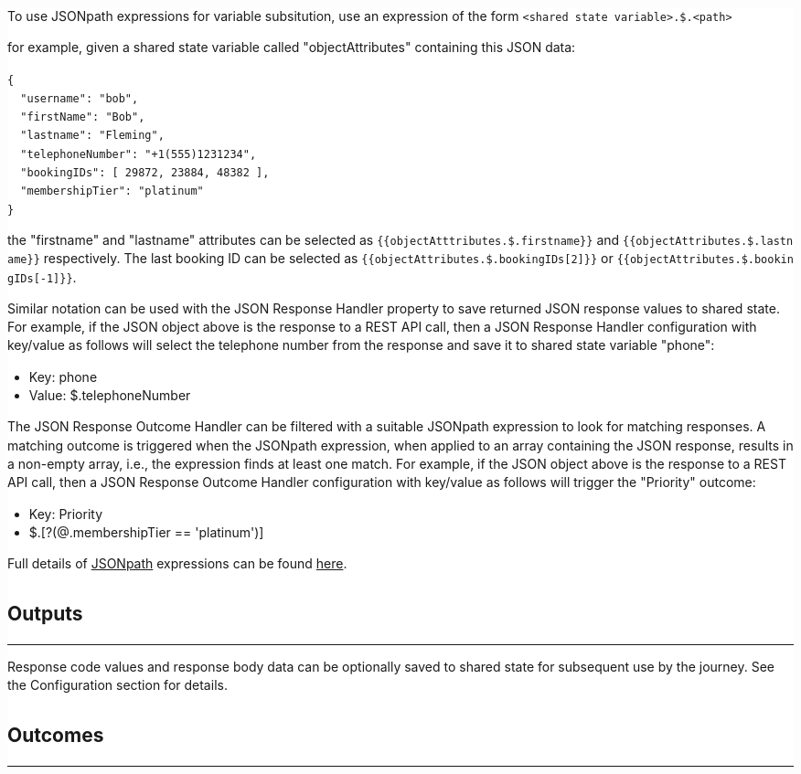 To use JSONpath expressions for variable subsitution, use an expression of the form `<shared state variable>.$.<path>`

for example, given a shared state variable called "objectAttributes" containing this JSON data:

```
{
  "username": "bob",
  "firstName": "Bob",
  "lastname": "Fleming",
  "telephoneNumber": "+1(555)1231234",
  "bookingIDs": [ 29872, 23884, 48382 ],
  "membershipTier": "platinum"
}
```

the "firstname" and "lastname" attributes can be selected as `{{objectAtttributes.$.firstname}}` and `{{objectAttributes.$.lastname}}` respectively.
The last booking ID can be selected as `{{objectAttributes.$.bookingIDs[2]}}` or `{{objectAttributes.$.bookingIDs[-1]}}`.

Similar notation can be used with the JSON Response Handler property to save returned JSON response values to shared state.
For example, if the JSON object above is the response to a REST API call, then a JSON Response Handler configuration with key/value as follows will select the telephone number from the response and save it to shared state variable "phone":

- Key: phone
- Value: $.telephoneNumber

The JSON Response Outcome Handler can be filtered with a suitable JSONpath expression to look for matching responses.
A matching outcome is triggered when the JSONpath expression, when applied to an array containing the JSON response, results in a non-empty array, i.e., the expression finds at least one match.
For example, if the JSON object above is the response to a REST API call, then a JSON Response Outcome Handler configuration with key/value as follows will trigger the "Priority" outcome:

- Key: Priority
- $.[?(@.membershipTier == 'platinum')]

Full details of [JSONpath](https://github.com/json-path/JsonPath/blob/master/README.md) expressions can be found [here](https://github.com/json-path/JsonPath/blob/master/README.md).


## Outputs

---

Response code values and response body data can be optionally saved to shared state for subsequent use by the journey. 
See the Configuration section for details.

## Outcomes

---
